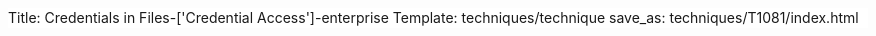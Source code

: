Title: Credentials in Files-['Credential Access']-enterprise
Template: techniques/technique
save_as: techniques/T1081/index.html